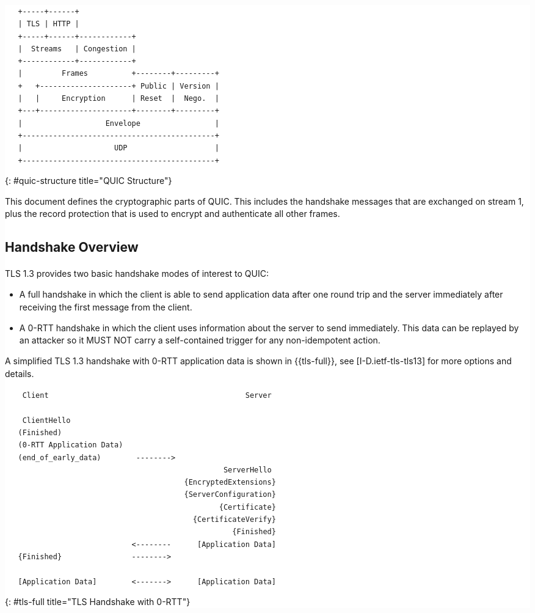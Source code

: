 ~~~
   +-----+------+
   | TLS | HTTP |
   +-----+------+------------+
   |  Streams   | Congestion |
   +------------+------------+
   |         Frames          +--------+---------+
   +   +---------------------+ Public | Version |
   |   |     Encryption      | Reset  |  Nego.  |
   +---+---------------------+--------+---------+
   |                   Envelope                 |
   +--------------------------------------------+
   |                     UDP                    |
   +--------------------------------------------+
~~~
{: #quic-structure title="QUIC Structure"}

This document defines the cryptographic parts of QUIC.  This includes the
handshake messages that are exchanged on stream 1, plus the record protection
that is used to encrypt and authenticate all other frames.


## Handshake Overview

TLS 1.3 provides two basic handshake modes of interest to QUIC:

 * A full handshake in which the client is able to send application data after
   one round trip and the server immediately after receiving the first message
   from the client.

 * A 0-RTT handshake in which the client uses information about the server to
   send immediately.  This data can be replayed by an attacker so it MUST NOT
   carry a self-contained trigger for any non-idempotent action.

A simplified TLS 1.3 handshake with 0-RTT application data is shown in
{{tls-full}}, see [I-D.ietf-tls-tls13] for more options and details.

~~~
    Client                                             Server

    ClientHello
   (Finished)
   (0-RTT Application Data)
   (end_of_early_data)        -------->
                                                  ServerHello
                                         {EncryptedExtensions}
                                         {ServerConfiguration}
                                                 {Certificate}
                                           {CertificateVerify}
                                                    {Finished}
                             <--------      [Application Data]
   {Finished}                -------->

   [Application Data]        <------->      [Application Data]
~~~
{: #tls-full title="TLS Handshake with 0-RTT"}
